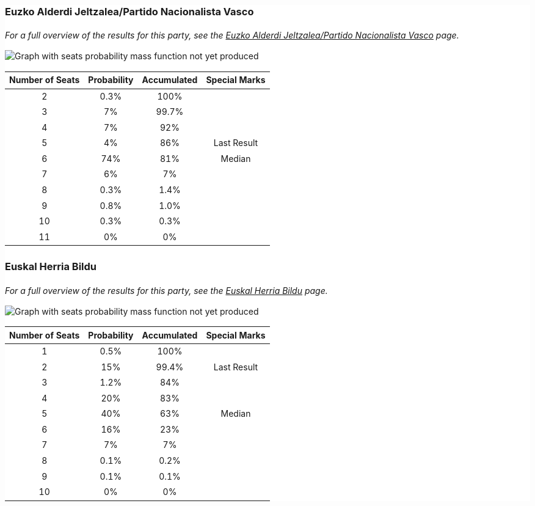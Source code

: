 ### Euzko Alderdi Jeltzalea/Partido Nacionalista Vasco

*For a full overview of the results for this party, see the [Euzko Alderdi Jeltzalea/Partido Nacionalista Vasco](party-euzkoalderdijeltzaleapartidonacionalistavasco.html) page.*

![Graph with seats probability mass function not yet produced](2019-04-20-SocioMétrica-seats-pmf-euzkoalderdijeltzaleapartidonacionalistavasco.png "Seats Probability Mass Function")

| Number of Seats | Probability | Accumulated | Special Marks |
|:---------------:|:-----------:|:-----------:|:-------------:|
| 2 | 0.3% | 100% |  |
| 3 | 7% | 99.7% |  |
| 4 | 7% | 92% |  |
| 5 | 4% | 86% | Last Result |
| 6 | 74% | 81% | Median |
| 7 | 6% | 7% |  |
| 8 | 0.3% | 1.4% |  |
| 9 | 0.8% | 1.0% |  |
| 10 | 0.3% | 0.3% |  |
| 11 | 0% | 0% |  |

### Euskal Herria Bildu

*For a full overview of the results for this party, see the [Euskal Herria Bildu](party-euskalherriabildu.html) page.*

![Graph with seats probability mass function not yet produced](2019-04-20-SocioMétrica-seats-pmf-euskalherriabildu.png "Seats Probability Mass Function")

| Number of Seats | Probability | Accumulated | Special Marks |
|:---------------:|:-----------:|:-----------:|:-------------:|
| 1 | 0.5% | 100% |  |
| 2 | 15% | 99.4% | Last Result |
| 3 | 1.2% | 84% |  |
| 4 | 20% | 83% |  |
| 5 | 40% | 63% | Median |
| 6 | 16% | 23% |  |
| 7 | 7% | 7% |  |
| 8 | 0.1% | 0.2% |  |
| 9 | 0.1% | 0.1% |  |
| 10 | 0% | 0% |  |
